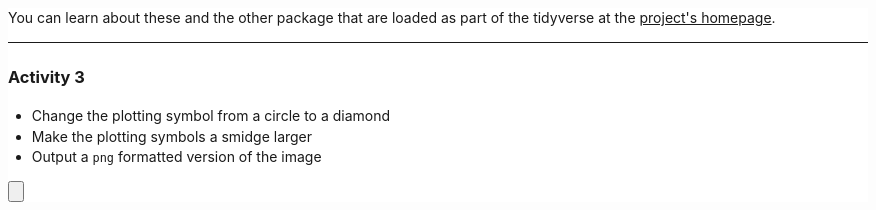 You can learn about these and the other package that are loaded as part of the tidyverse at the [project's homepage](https://www.tidyverse.org).
</div>

---

### Activity 3
* Change the plotting symbol from a circle to a diamond
* Make the plotting symbols a smidge larger
* Output a `png` formatted version of the image

<input type="button" class="hideshow">
<div markdown="1" style="display:none;">


```r
ggplot(metadata_pcoa, aes(x=axis1, y=axis2, color=dx)) +
	geom_point(shape=18, size=3) +
	scale_color_manual(name=NULL,
		values=c("blue", "red", "black"),
		breaks=c("normal", "adenoma", "cancer"),
		labels=c("Normal", "Adenoma", "Cancer")) +
	coord_fixed() +
	labs(title="PCoA of ThetaYC Distances Between Stool Samples",
		x="PCo Axis 1",
		y="PCo Axis 2") +
	theme_classic()

ggsave("ordination.png")
```
